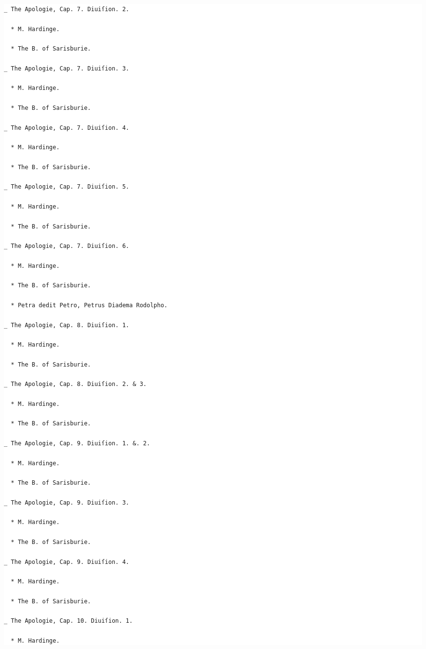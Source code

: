    _ The Apologie, Cap. 7. Diuiſion. 2.

      * M. Hardinge.

      * The B. of Sarisburie.

    _ The Apologie, Cap. 7. Diuiſion. 3.

      * M. Hardinge.

      * The B. of Sarisburie.

    _ The Apologie, Cap. 7. Diuiſion. 4.

      * M. Hardinge.

      * The B. of Sarisburie.

    _ The Apologie, Cap. 7. Diuiſion. 5.

      * M. Hardinge.

      * The B. of Sarisburie.

    _ The Apologie, Cap. 7. Diuiſion. 6.

      * M. Hardinge.

      * The B. of Sarisburie.

      * Petra dedit Petro, Petrus Diadema Rodolpho.

    _ The Apologie, Cap. 8. Diuiſion. 1.

      * M. Hardinge.

      * The B. of Sarisburie.

    _ The Apologie, Cap. 8. Diuiſion. 2. & 3.

      * M. Hardinge.

      * The B. of Sarisburie.

    _ The Apologie, Cap. 9. Diuiſion. 1. &. 2.

      * M. Hardinge.

      * The B. of Sarisburie.

    _ The Apologie, Cap. 9. Diuiſion. 3.

      * M. Hardinge.

      * The B. of Sarisburie.

    _ The Apologie, Cap. 9. Diuiſion. 4.

      * M. Hardinge.

      * The B. of Sarisburie.

    _ The Apologie, Cap. 10. Diuiſion. 1.

      * M. Hardinge.
